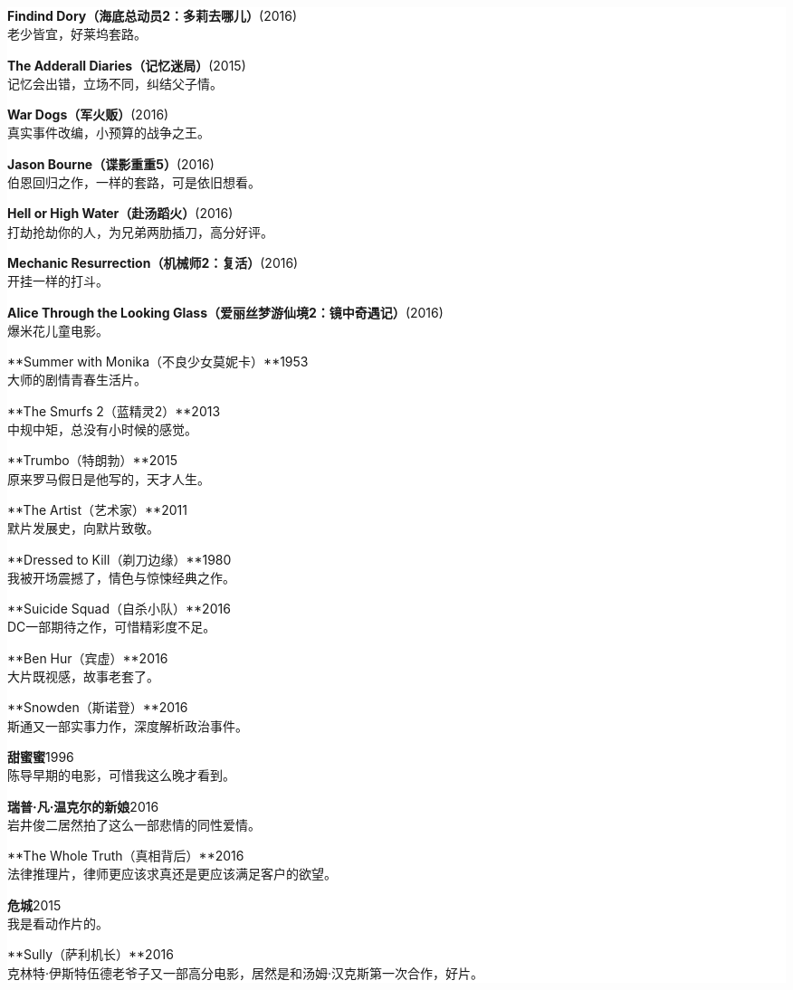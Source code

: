 **Findind Dory（海底总动员2：多莉去哪儿）**(2016)  
老少皆宜，好莱坞套路。

**The Adderall Diaries（记忆迷局）**(2015)  
记忆会出错，立场不同，纠结父子情。

**War Dogs（军火贩）**(2016)  
真实事件改编，小预算的战争之王。

**Jason Bourne（谍影重重5）**(2016)  
伯恩回归之作，一样的套路，可是依旧想看。

**Hell or High Water（赴汤蹈火）**(2016)  
打劫抢劫你的人，为兄弟两肋插刀，高分好评。

**Mechanic Resurrection（机械师2：复活）**(2016)  
开挂一样的打斗。

**Alice Through the Looking Glass（爱丽丝梦游仙境2：镜中奇遇记）**(2016)  
爆米花儿童电影。

**Summer with Monika（不良少女莫妮卡）**1953  
大师的剧情青春生活片。

**The Smurfs 2（蓝精灵2）**2013  
中规中矩，总没有小时候的感觉。

**Trumbo（特朗勃）**2015  
原来罗马假日是他写的，天才人生。

**The Artist（艺术家）**2011  
默片发展史，向默片致敬。

**Dressed to Kill（剃刀边缘）**1980  
我被开场震撼了，情色与惊悚经典之作。

**Suicide Squad（自杀小队）**2016  
DC一部期待之作，可惜精彩度不足。

**Ben Hur（宾虚）**2016  
大片既视感，故事老套了。

**Snowden（斯诺登）**2016  
斯通又一部实事力作，深度解析政治事件。

**甜蜜蜜**1996  
陈导早期的电影，可惜我这么晚才看到。

**瑞普·凡·温克尔的新娘**2016  
岩井俊二居然拍了这么一部悲情的同性爱情。

**The Whole Truth（真相背后）**2016  
法律推理片，律师更应该求真还是更应该满足客户的欲望。

**危城**2015  
我是看动作片的。

**Sully（萨利机长）**2016  
克林特·伊斯特伍德老爷子又一部高分电影，居然是和汤姆·汉克斯第一次合作，好片。
